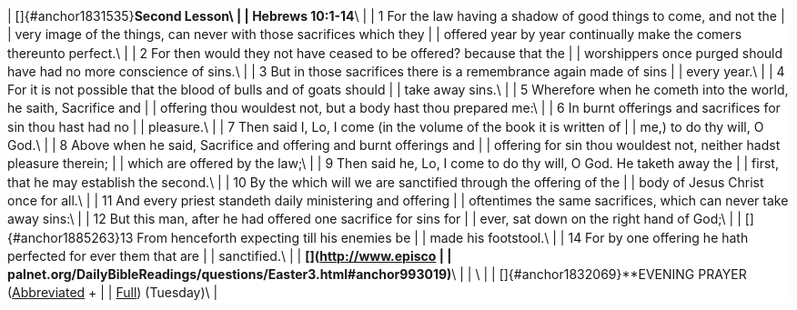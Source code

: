 | []{#anchor1831535}**Second Lesson\                                    |
| Hebrews 10:1-14**\                                                    |
| 1 For the law having a shadow of good things to come, and not the     |
| very image of the things, can never with those sacrifices which they  |
| offered year by year continually make the comers thereunto perfect.\  |
| 2 For then would they not have ceased to be offered? because that the |
| worshippers once purged should have had no more conscience of sins.\  |
| 3 But in those sacrifices there is a remembrance again made of sins   |
| every year.\                                                          |
| 4 For it is not possible that the blood of bulls and of goats should  |
| take away sins.\                                                      |
| 5 Wherefore when he cometh into the world, he saith, Sacrifice and    |
| offering thou wouldest not, but a body hast thou prepared me:\        |
| 6 In burnt offerings and sacrifices for sin thou hast had no          |
| pleasure.\                                                            |
| 7 Then said I, Lo, I come (in the volume of the book it is written of |
| me,) to do thy will, O God.\                                          |
| 8 Above when he said, Sacrifice and offering and burnt offerings and  |
| offering for sin thou wouldest not, neither hadst pleasure therein;   |
| which are offered by the law;\                                        |
| 9 Then said he, Lo, I come to do thy will, O God. He taketh away the  |
| first, that he may establish the second.\                             |
| 10 By the which will we are sanctified through the offering of the    |
| body of Jesus Christ once for all.\                                   |
| 11 And every priest standeth daily ministering and offering           |
| oftentimes the same sacrifices, which can never take away sins:\      |
| 12 But this man, after he had offered one sacrifice for sins for      |
| ever, sat down on the right hand of God;\                             |
| []{#anchor1885263}13 From henceforth expecting till his enemies be    |
| made his footstool.\                                                  |
| 14 For by one offering he hath perfected for ever them that are       |
| sanctified.\                                                          |
| **[](http://www.episco                                                |
| palnet.org/DailyBibleReadings/questions/Easter3.html#anchor993019)**\ |
| \                                                                     |
| []{#anchor1832069}**EVENING PRAYER ([Abbreviated](../dO_EP.html) +    |
| [Full](../dailyofficeEP.html)) (Tuesday)\                             |